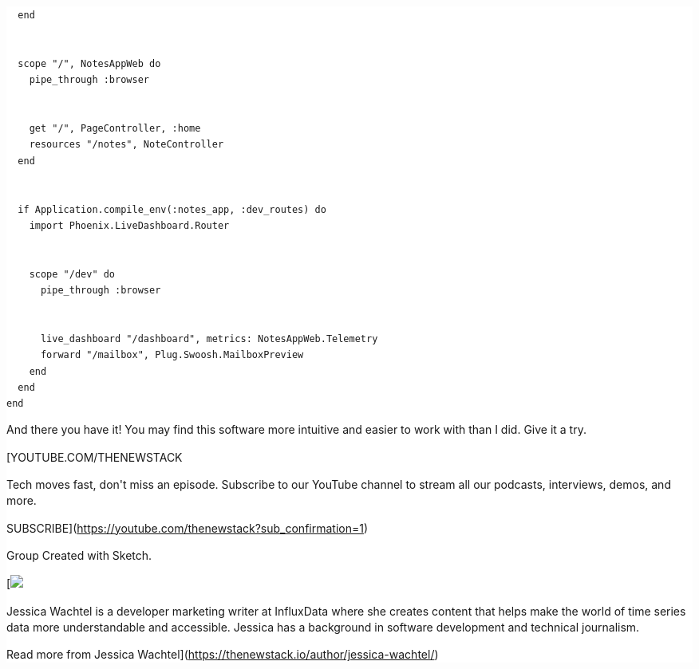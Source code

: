```
  end


  scope "/", NotesAppWeb do
    pipe_through :browser


    get "/", PageController, :home
    resources "/notes", NoteController
  end


  if Application.compile_env(:notes_app, :dev_routes) do
    import Phoenix.LiveDashboard.Router


    scope "/dev" do
      pipe_through :browser


      live_dashboard "/dashboard", metrics: NotesAppWeb.Telemetry
      forward "/mailbox", Plug.Swoosh.MailboxPreview
    end
  end
end
```

And there you have it! You may find this software more intuitive and easier to work with than I did. Give it a try.

[YOUTUBE.COM/THENEWSTACK

Tech moves fast, don't miss an episode. Subscribe to our YouTube
channel to stream all our podcasts, interviews, demos, and more.

SUBSCRIBE](https://youtube.com/thenewstack?sub_confirmation=1)

Group
Created with Sketch.

[![](https://thenewstack.io/wp-content/uploads/2023/04/d55571c0-cropped-b09ca100-image1-600x600.jpg)

Jessica Wachtel is a developer marketing writer at InfluxData where she creates content that helps make the world of time series data more understandable and accessible. Jessica has a background in software development and technical journalism.

Read more from Jessica Wachtel](https://thenewstack.io/author/jessica-wachtel/)
